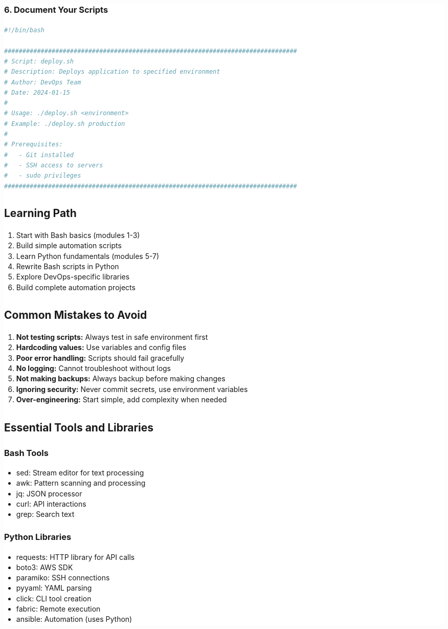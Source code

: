 
### 6. Document Your Scripts

```bash
#!/bin/bash

################################################################################
# Script: deploy.sh
# Description: Deploys application to specified environment
# Author: DevOps Team
# Date: 2024-01-15
# 
# Usage: ./deploy.sh <environment>
# Example: ./deploy.sh production
#
# Prerequisites:
#   - Git installed
#   - SSH access to servers
#   - sudo privileges
################################################################################
```

## Learning Path

1. Start with Bash basics (modules 1-3)
2. Build simple automation scripts
3. Learn Python fundamentals (modules 5-7)
4. Rewrite Bash scripts in Python
5. Explore DevOps-specific libraries
6. Build complete automation projects

## Common Mistakes to Avoid

1. **Not testing scripts:** Always test in safe environment first
2. **Hardcoding values:** Use variables and config files
3. **Poor error handling:** Scripts should fail gracefully
4. **No logging:** Cannot troubleshoot without logs
5. **Not making backups:** Always backup before making changes
6. **Ignoring security:** Never commit secrets, use environment variables
7. **Over-engineering:** Start simple, add complexity when needed

## Essential Tools and Libraries

### Bash Tools
- sed: Stream editor for text processing
- awk: Pattern scanning and processing
- jq: JSON processor
- curl: API interactions
- grep: Search text

### Python Libraries
- requests: HTTP library for API calls
- boto3: AWS SDK
- paramiko: SSH connections
- pyyaml: YAML parsing
- click: CLI tool creation
- fabric: Remote execution
- ansible: Automation (uses Python)
